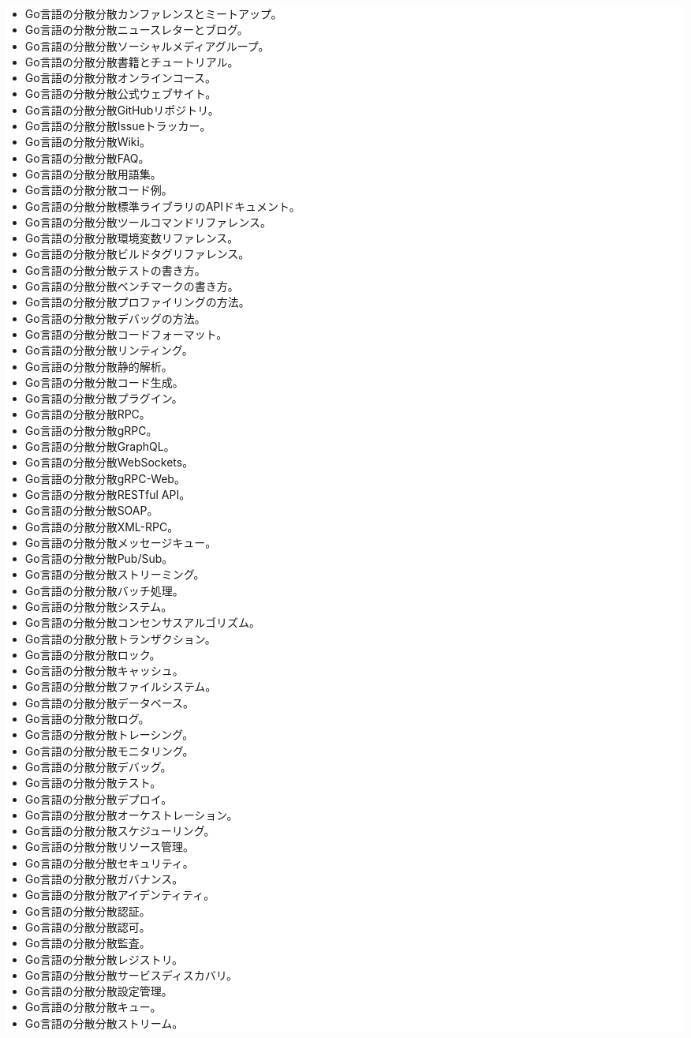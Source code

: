 *   Go言語の分散分散カンファレンスとミートアップ。
*   Go言語の分散分散ニュースレターとブログ。
*   Go言語の分散分散ソーシャルメディアグループ。
*   Go言語の分散分散書籍とチュートリアル。
*   Go言語の分散分散オンラインコース。
*   Go言語の分散分散公式ウェブサイト。
*   Go言語の分散分散GitHubリポジトリ。
*   Go言語の分散分散Issueトラッカー。
*   Go言語の分散分散Wiki。
*   Go言語の分散分散FAQ。
*   Go言語の分散分散用語集。
*   Go言語の分散分散コード例。
*   Go言語の分散分散標準ライブラリのAPIドキュメント。
*   Go言語の分散分散ツールコマンドリファレンス。
*   Go言語の分散分散環境変数リファレンス。
*   Go言語の分散分散ビルドタグリファレンス。
*   Go言語の分散分散テストの書き方。
*   Go言語の分散分散ベンチマークの書き方。
*   Go言語の分散分散プロファイリングの方法。
*   Go言語の分散分散デバッグの方法。
*   Go言語の分散分散コードフォーマット。
*   Go言語の分散分散リンティング。
*   Go言語の分散分散静的解析。
*   Go言語の分散分散コード生成。
*   Go言語の分散分散プラグイン。
*   Go言語の分散分散RPC。
*   Go言語の分散分散gRPC。
*   Go言語の分散分散GraphQL。
*   Go言語の分散分散WebSockets。
*   Go言語の分散分散gRPC-Web。
*   Go言語の分散分散RESTful API。
*   Go言語の分散分散SOAP。
*   Go言語の分散分散XML-RPC。
*   Go言語の分散分散メッセージキュー。
*   Go言語の分散分散Pub/Sub。
*   Go言語の分散分散ストリーミング。
*   Go言語の分散分散バッチ処理。
*   Go言語の分散分散システム。
*   Go言語の分散分散コンセンサスアルゴリズム。
*   Go言語の分散分散トランザクション。
*   Go言語の分散分散ロック。
*   Go言語の分散分散キャッシュ。
*   Go言語の分散分散ファイルシステム。
*   Go言語の分散分散データベース。
*   Go言語の分散分散ログ。
*   Go言語の分散分散トレーシング。
*   Go言語の分散分散モニタリング。
*   Go言語の分散分散デバッグ。
*   Go言語の分散分散テスト。
*   Go言語の分散分散デプロイ。
*   Go言語の分散分散オーケストレーション。
*   Go言語の分散分散スケジューリング。
*   Go言語の分散分散リソース管理。
*   Go言語の分散分散セキュリティ。
*   Go言語の分散分散ガバナンス。
*   Go言語の分散分散アイデンティティ。
*   Go言語の分散分散認証。
*   Go言語の分散分散認可。
*   Go言語の分散分散監査。
*   Go言語の分散分散レジストリ。
*   Go言語の分散分散サービスディスカバリ。
*   Go言語の分散分散設定管理。
*   Go言語の分散分散キュー。
*   Go言語の分散分散ストリーム。